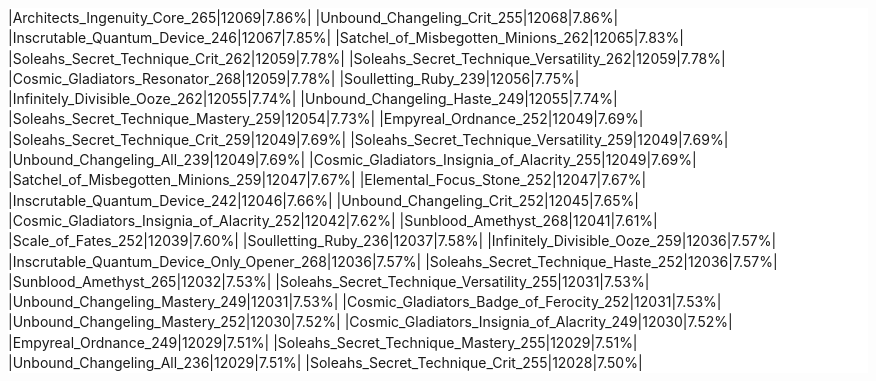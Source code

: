 |Architects_Ingenuity_Core_265|12069|7.86%|
|Unbound_Changeling_Crit_255|12068|7.86%|
|Inscrutable_Quantum_Device_246|12067|7.85%|
|Satchel_of_Misbegotten_Minions_262|12065|7.83%|
|Soleahs_Secret_Technique_Crit_262|12059|7.78%|
|Soleahs_Secret_Technique_Versatility_262|12059|7.78%|
|Cosmic_Gladiators_Resonator_268|12059|7.78%|
|Soulletting_Ruby_239|12056|7.75%|
|Infinitely_Divisible_Ooze_262|12055|7.74%|
|Unbound_Changeling_Haste_249|12055|7.74%|
|Soleahs_Secret_Technique_Mastery_259|12054|7.73%|
|Empyreal_Ordnance_252|12049|7.69%|
|Soleahs_Secret_Technique_Crit_259|12049|7.69%|
|Soleahs_Secret_Technique_Versatility_259|12049|7.69%|
|Unbound_Changeling_All_239|12049|7.69%|
|Cosmic_Gladiators_Insignia_of_Alacrity_255|12049|7.69%|
|Satchel_of_Misbegotten_Minions_259|12047|7.67%|
|Elemental_Focus_Stone_252|12047|7.67%|
|Inscrutable_Quantum_Device_242|12046|7.66%|
|Unbound_Changeling_Crit_252|12045|7.65%|
|Cosmic_Gladiators_Insignia_of_Alacrity_252|12042|7.62%|
|Sunblood_Amethyst_268|12041|7.61%|
|Scale_of_Fates_252|12039|7.60%|
|Soulletting_Ruby_236|12037|7.58%|
|Infinitely_Divisible_Ooze_259|12036|7.57%|
|Inscrutable_Quantum_Device_Only_Opener_268|12036|7.57%|
|Soleahs_Secret_Technique_Haste_252|12036|7.57%|
|Sunblood_Amethyst_265|12032|7.53%|
|Soleahs_Secret_Technique_Versatility_255|12031|7.53%|
|Unbound_Changeling_Mastery_249|12031|7.53%|
|Cosmic_Gladiators_Badge_of_Ferocity_252|12031|7.53%|
|Unbound_Changeling_Mastery_252|12030|7.52%|
|Cosmic_Gladiators_Insignia_of_Alacrity_249|12030|7.52%|
|Empyreal_Ordnance_249|12029|7.51%|
|Soleahs_Secret_Technique_Mastery_255|12029|7.51%|
|Unbound_Changeling_All_236|12029|7.51%|
|Soleahs_Secret_Technique_Crit_255|12028|7.50%|